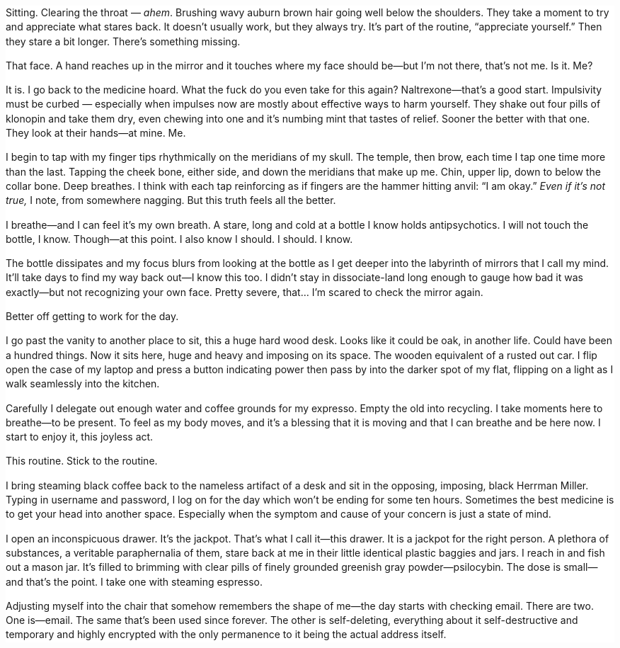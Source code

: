 Sitting. Clearing the throat — *ahem*. Brushing wavy auburn brown hair going well below the shoulders. They take a moment to try and appreciate what stares back. It doesn’t usually work, but they always try. It’s part of the routine, “appreciate yourself.” Then they stare a bit longer. There’s something missing.

That face. A hand reaches up in the mirror and it touches where my face should be—but I’m not there, that’s not me. Is it. Me? 

It is. I go back to the medicine hoard. What the fuck do you even take for this again? Naltrexone—that’s a good start. Impulsivity must be curbed — especially when impulses now are mostly about effective ways to harm yourself. They shake out four pills of klonopin and take them dry, even chewing into one and it’s numbing mint that tastes of relief. Sooner the better with that one. They look at their hands—at mine. Me. 

I begin to tap with my finger tips rhythmically on the meridians of my skull. The temple, then brow, each time I tap one time more than the last. Tapping the cheek bone, either side, and down the meridians that make up me. Chin, upper lip, down to below the collar bone. Deep breathes. I think with each tap reinforcing as if fingers are the hammer hitting anvil: “I am okay.” *Even if it’s not true,* I note, from somewhere nagging. But this truth feels all the better. 

I breathe—and I can feel it’s my own breath. A stare, long and cold at a bottle I know holds antipsychotics. I will not touch the bottle, I know. Though—at this point. I also know I should. I should. I know.

The bottle dissipates and my focus blurs from looking at the bottle as I get deeper into the labyrinth of mirrors that I call my mind. It’ll take days to find my way back out—I know this too. I didn’t stay in dissociate-land long enough to gauge how bad it was exactly—but not recognizing your own face. Pretty severe, that… I’m scared to check the mirror again. 

Better off getting to work for the day. 

I go past the vanity to another place to sit, this a huge hard wood desk. Looks like it could be oak, in another life. Could have been a hundred things. Now it sits here, huge and heavy and imposing on its space. The wooden equivalent of a rusted out car. I flip open the case of my laptop and press a button indicating power then pass by into the darker spot of my flat, flipping on a light as I walk seamlessly into the kitchen.

Carefully I delegate out enough water and coffee grounds for my expresso. Empty the old into recycling. I take moments here to breathe—to be present. To feel as my body moves, and it’s a blessing that it is moving and that I can breathe and be here now. I start to enjoy it, this joyless act. 

This routine. Stick to the routine. 

I bring steaming black coffee back to the nameless artifact of a desk and sit in the opposing, imposing, black Herrman Miller. Typing in username and password, I log on for the day which won’t be ending for some ten hours. Sometimes the best medicine is to get your head into another space. Especially when the symptom and cause of your concern is just a state of mind.

I open an inconspicuous drawer. It’s the jackpot. That’s what I call it—this drawer. It is a jackpot for the right person. A plethora of substances, a veritable paraphernalia of them, stare back at me in their little identical plastic baggies and jars. I reach in and fish out a mason jar. It’s filled to brimming with clear pills of finely grounded greenish gray powder—psilocybin. The dose is small—and that’s the point. I take one with steaming espresso. 

Adjusting myself into the chair that somehow remembers the shape of me—the day starts with checking email. There are two. One is—email. The same that’s been used since forever. The other is self-deleting, everything about it self-destructive and temporary and highly encrypted with the only permanence to it being the actual address itself. 

